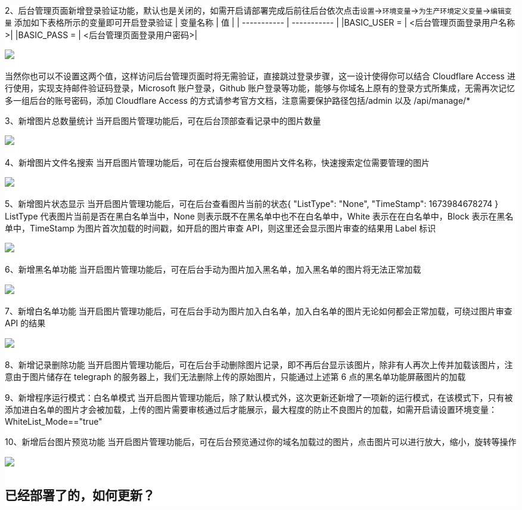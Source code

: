 2、后台管理页面新增登录验证功能，默认也是关闭的，如需开启请部署完成后前往后台依次点击`设置`->`环境变量`->`为生产环境定义变量`->`编辑变量` 添加如下表格所示的变量即可开启登录验证
| 变量名称 | 值 |
| ----------- | ----------- |
|BASIC_USER = | <后台管理页面登录用户名称>|
|BASIC_PASS = | <后台管理页面登录用户密码>|

![](https://im.gurl.eu.org/file/dff376498ac87cdb78071.png)

当然你也可以不设置这两个值，这样访问后台管理页面时将无需验证，直接跳过登录步骤，这一设计使得你可以结合 Cloudflare Access 进行使用，实现支持邮件验证码登录，Microsoft 账户登录，Github 账户登录等功能，能够与你域名上原有的登录方式所集成，无需再次记忆多一组后台的账号密码，添加 Cloudflare Access 的方式请参考官方文档，注意需要保护路径包括/admin 以及 /api/manage/\*

3、新增图片总数量统计
当开启图片管理功能后，可在后台顶部查看记录中的图片数量

![](https://im.gurl.eu.org/file/b7a37c08dc2c504199824.png)

4、新增图片文件名搜索
当开启图片管理功能后，可在后台搜索框使用图片文件名称，快速搜索定位需要管理的图片

![](https://im.gurl.eu.org/file/faf6d59a7d4a48a555491.png)

5、新增图片状态显示
当开启图片管理功能后，可在后台查看图片当前的状态{ "ListType": "None", "TimeStamp": 1673984678274 }
ListType 代表图片当前是否在黑白名单当中，None 则表示既不在黑名单中也不在白名单中，White 表示在在白名单中，Block 表示在黑名单中，TimeStamp 为图片首次加载的时间戳，如开启的图片审查 API，则这里还会显示图片审查的结果用 Label 标识

![](https://im.gurl.eu.org/file/6aab78b83bbd8c249ee29.png)

6、新增黑名单功能
当开启图片管理功能后，可在后台手动为图片加入黑名单，加入黑名单的图片将无法正常加载

![](https://im.gurl.eu.org/file/fb18ef006a23677a52dfe.png)

7、新增白名单功能
当开启图片管理功能后，可在后台手动为图片加入白名单，加入白名单的图片无论如何都会正常加载，可绕过图片审查 API 的结果

![](https://im.gurl.eu.org/file/2193409107d4f2bcd00ee.png)

8、新增记录删除功能
当开启图片管理功能后，可在后台手动删除图片记录，即不再后台显示该图片，除非有人再次上传并加载该图片，注意由于图片储存在 telegraph 的服务器上，我们无法删除上传的原始图片，只能通过上述第 6 点的黑名单功能屏蔽图片的加载

9、新增程序运行模式：白名单模式
当开启图片管理功能后，除了默认模式外，这次更新还新增了一项新的运行模式，在该模式下，只有被添加进白名单的图片才会被加载，上传的图片需要审核通过后才能展示，最大程度的防止不良图片的加载，如需开启请设置环境变量：WhiteList_Mode=="true"

10、新增后台图片预览功能
当开启图片管理功能后，可在后台预览通过你的域名加载过的图片，点击图片可以进行放大，缩小，旋转等操作

![](https://im.gurl.eu.org/file/740cd5a69672de36133a2.png)

## 已经部署了的，如何更新？
